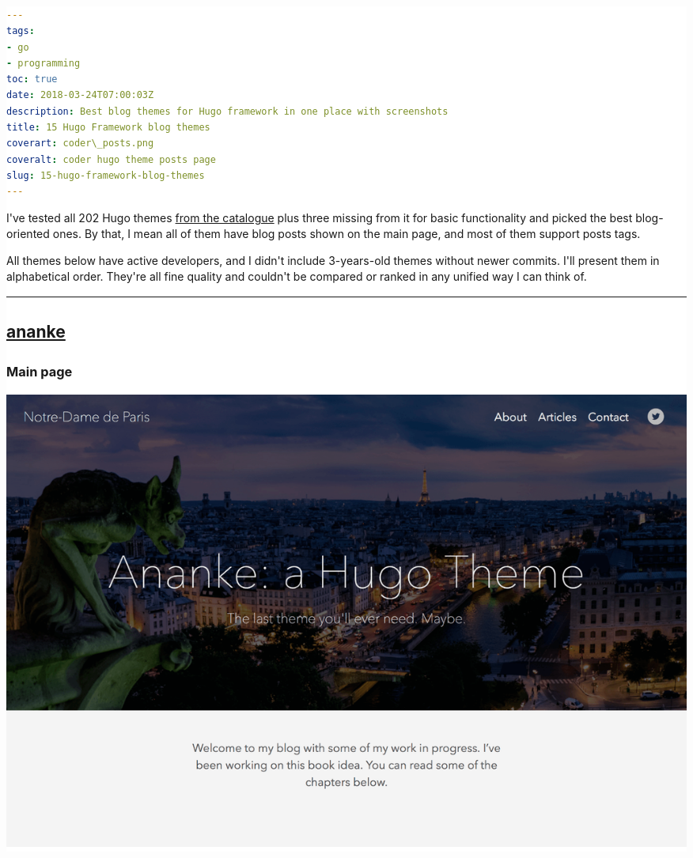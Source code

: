 ```yaml
---
tags:
- go
- programming
toc: true
date: 2018-03-24T07:00:03Z
description: Best blog themes for Hugo framework in one place with screenshots
title: 15 Hugo Framework blog themes
coverart: coder\_posts.png
coveralt: coder hugo theme posts page
slug: 15-hugo-framework-blog-themes
---
```


I've tested all 202 Hugo themes [from the catalogue](https://github.com/gohugoio/hugoThemes) plus three missing from it for basic functionality and picked the best blog-oriented ones. By that, I mean all of them have blog posts shown on the main page, and most of them support posts tags.

All themes below have active developers, and I didn't include 3-years-old themes without newer commits. I'll present them in alphabetical order. They're all fine quality and couldn't be compared or ranked in any unified way I can think of.



---

## [ananke](https://github.com/theNewDynamic/gohugo-theme-ananke)

### Main page

[![ananke main page](ananke_main.png#center)](ananke_main.png)
